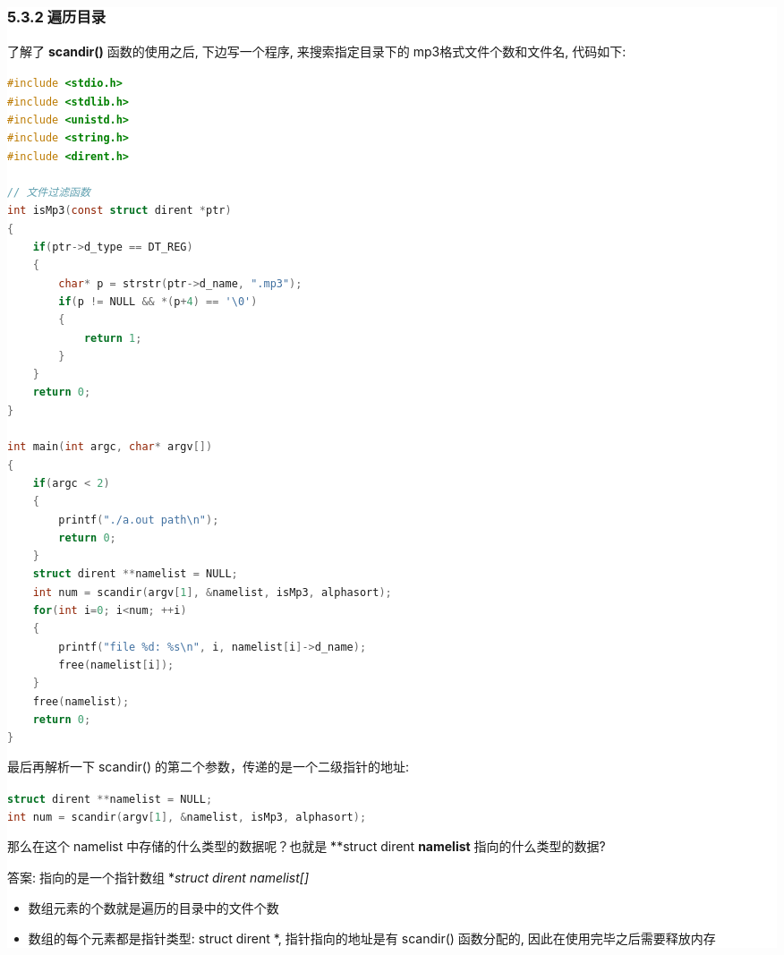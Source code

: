 ### 5.3.2 遍历目录

了解了 **scandir()** 函数的使用之后, 下边写一个程序, 来搜索指定目录下的 mp3格式文件个数和文件名, 代码如下:

```c
#include <stdio.h>
#include <stdlib.h>
#include <unistd.h>
#include <string.h>
#include <dirent.h>

// 文件过滤函数
int isMp3(const struct dirent *ptr)
{
    if(ptr->d_type == DT_REG)
    {
        char* p = strstr(ptr->d_name, ".mp3");
        if(p != NULL && *(p+4) == '\0')
        {
            return 1;
        }
    }
    return 0;
}

int main(int argc, char* argv[])
{
    if(argc < 2)
    {
        printf("./a.out path\n");
        return 0;
    }
    struct dirent **namelist = NULL;
    int num = scandir(argv[1], &namelist, isMp3, alphasort);
    for(int i=0; i<num; ++i)
    {
        printf("file %d: %s\n", i, namelist[i]->d_name);
        free(namelist[i]);
    }
    free(namelist);
    return 0;
}
```

最后再解析一下 scandir() 的第二个参数，传递的是一个二级指针的地址:

```c
struct dirent **namelist = NULL;
int num = scandir(argv[1], &namelist, isMp3, alphasort);
```

那么在这个 namelist 中存储的什么类型的数据呢？也就是 **struct dirent **namelist** 指向的什么类型的数据?

答案: 指向的是一个指针数组 **struct dirent *namelist[]**

- 数组元素的个数就是遍历的目录中的文件个数

- 数组的每个元素都是指针类型: struct dirent *, 指针指向的地址是有 scandir() 函数分配的, 因此在使用完毕之后需要释放内存
